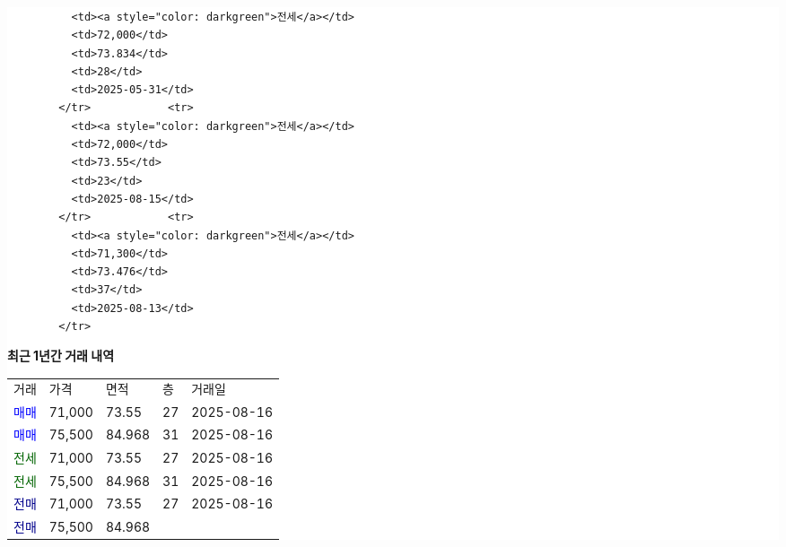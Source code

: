               <td><a style="color: darkgreen">전세</a></td>
              <td>72,000</td>
              <td>73.834</td>
              <td>28</td>
              <td>2025-05-31</td>
            </tr>            <tr>
              <td><a style="color: darkgreen">전세</a></td>
              <td>72,000</td>
              <td>73.55</td>
              <td>23</td>
              <td>2025-08-15</td>
            </tr>            <tr>
              <td><a style="color: darkgreen">전세</a></td>
              <td>71,300</td>
              <td>73.476</td>
              <td>37</td>
              <td>2025-08-13</td>
            </tr>        
    
</table>

<b>최근 1년간 거래 내역</b>

<table class="sortable">
    <tr>
      <td>거래</td>
      <td>가격</td>
      <td>면적</td>
      <td>층</td>
      <td>거래일</td>
    </tr>
    <tr>
      <td><a style="color: blue">매매</a></td>
      <td>71,000</td>
      <td>73.55</td>
      <td>27</td>
      <td>2025-08-16</td>
    </tr>          <tr>
      <td><a style="color: blue">매매</a></td>
      <td>75,500</td>
      <td>84.968</td>
      <td>31</td>
      <td>2025-08-16</td>
    </tr>          <tr>
      <td><a style="color: darkgreen">전세</a></td>
      <td>71,000</td>
      <td>73.55</td>
      <td>27</td>
      <td>2025-08-16</td>
    </tr>          <tr>
      <td><a style="color: darkgreen">전세</a></td>
      <td>75,500</td>
      <td>84.968</td>
      <td>31</td>
      <td>2025-08-16</td>
    </tr>          <tr>
      <td><a style="color: darkblue">전매</a></td>
      <td>71,000</td>
      <td>73.55</td>
      <td>27</td>
      <td>2025-08-16</td>
    </tr>          <tr>
      <td><a style="color: darkblue">전매</a></td>
      <td>75,500</td>
      <td>84.968</td>